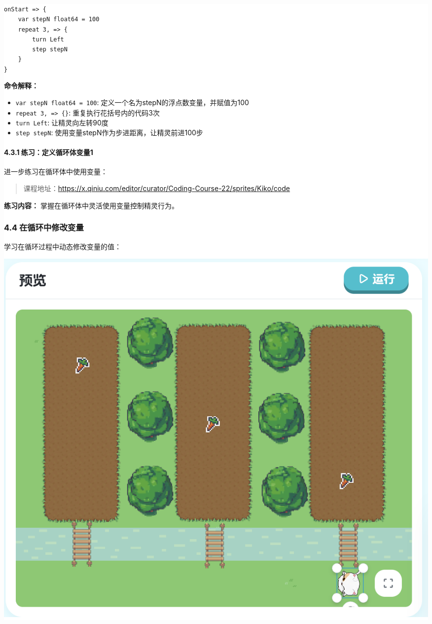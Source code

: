 ```xgo
onStart => {
	var stepN float64 = 100
	repeat 3, => {
		turn Left
		step stepN
	}
}
```

**命令解释：**
- `var stepN float64 = 100`: 定义一个名为stepN的浮点数变量，并赋值为100
- `repeat 3, => {}`: 重复执行花括号内的代码3次
- `turn Left`: 让精灵向左转90度
- `step stepN`: 使用变量stepN作为步进距离，让精灵前进100步

#### 4.3.1 练习：定义循环体变量1

进一步练习在循环体中使用变量：

> 课程地址：https://x.qiniu.com/editor/curator/Coding-Course-22/sprites/Kiko/code

**练习内容：**
掌握在循环体中灵活使用变量控制精灵行为。

### 4.4 在循环中修改变量

学习在循环过程中动态修改变量的值：

![Course-25](./assets/变量-4.png)